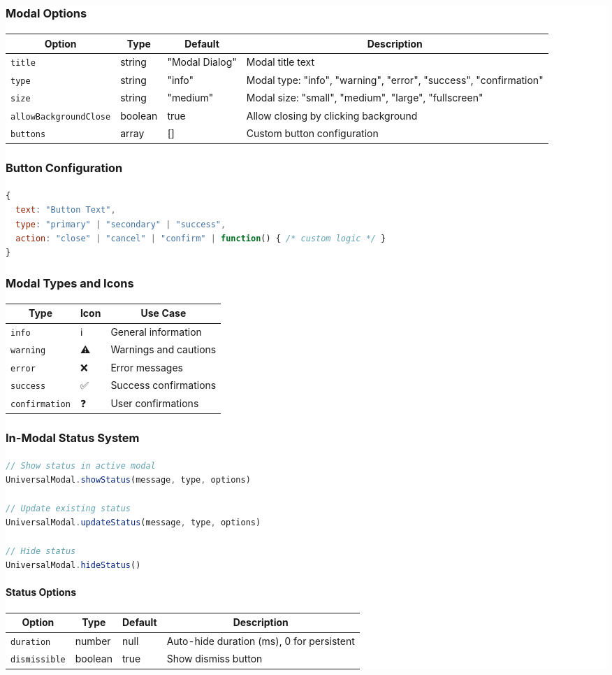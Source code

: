 ### Modal Options

| Option | Type | Default | Description |
|--------|------|---------|-------------|
| `title` | string | "Modal Dialog" | Modal title text |
| `type` | string | "info" | Modal type: "info", "warning", "error", "success", "confirmation" |
| `size` | string | "medium" | Modal size: "small", "medium", "large", "fullscreen" |
| `allowBackgroundClose` | boolean | true | Allow closing by clicking background |
| `buttons` | array | [] | Custom button configuration |

### Button Configuration

```javascript
{
  text: "Button Text",
  type: "primary" | "secondary" | "success",
  action: "close" | "cancel" | "confirm" | function() { /* custom logic */ }
}
```

### Modal Types and Icons

| Type | Icon | Use Case |
|------|------|----------|
| `info` | ℹ️ | General information |
| `warning` | ⚠️ | Warnings and cautions |
| `error` | ❌ | Error messages |
| `success` | ✅ | Success confirmations |
| `confirmation` | ❓ | User confirmations |

### In-Modal Status System

```javascript
// Show status in active modal
UniversalModal.showStatus(message, type, options)

// Update existing status
UniversalModal.updateStatus(message, type, options)

// Hide status
UniversalModal.hideStatus()
```

#### Status Options
| Option | Type | Default | Description |
|--------|------|---------|-------------|
| `duration` | number | null | Auto-hide duration (ms), 0 for persistent |
| `dismissible` | boolean | true | Show dismiss button |
